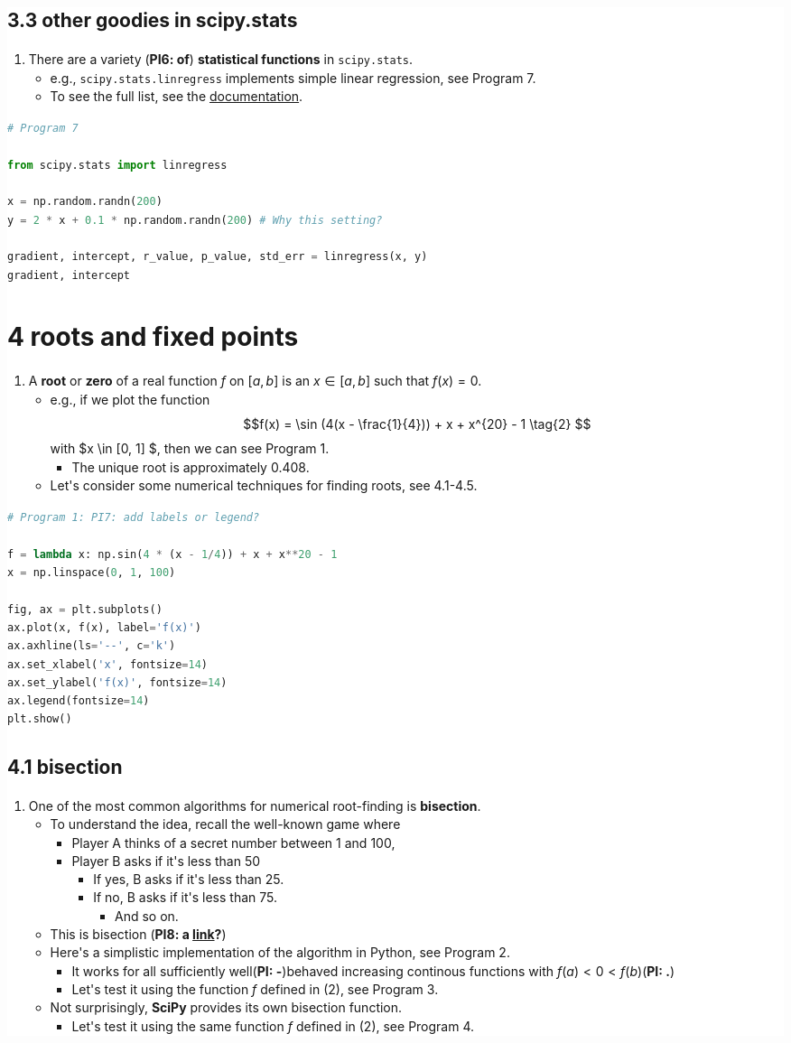 ## 3.3 other goodies in scipy.stats
1. There are a variety (**PI6: of**) **statistical functions** in `scipy.stats`.
   - e.g., `scipy.stats.linregress` implements simple linear regression, see Program 7.
   - To see the full list, see the [documentation](https://docs.scipy.org/doc/scipy/reference/stats.html#statistical-functions-scipy-stats).

```python
# Program 7

from scipy.stats import linregress

x = np.random.randn(200)
y = 2 * x + 0.1 * np.random.randn(200) # Why this setting?

gradient, intercept, r_value, p_value, std_err = linregress(x, y)
gradient, intercept
```

# 4 roots and fixed points

1. A **root** or **zero** of a real function $f$ on $[a,b]$ is an $x \in [a, b]$ such that $f(x)=0$.
   - e.g., if we plot the function 
   $$f(x) = \sin (4(x - \frac{1}{4})) + x + x^{20} - 1 \tag{2}
   $$ 
   with $x \in [0, 1] $, then we can see Program 1.
     - The unique root is approximately $0.408$.
   - Let's consider some numerical techniques for finding roots, see 4.1-4.5.

```python
# Program 1: PI7: add labels or legend?

f = lambda x: np.sin(4 * (x - 1/4)) + x + x**20 - 1
x = np.linspace(0, 1, 100)

fig, ax = plt.subplots()
ax.plot(x, f(x), label='f(x)')
ax.axhline(ls='--', c='k')
ax.set_xlabel('x', fontsize=14)
ax.set_ylabel('f(x)', fontsize=14)
ax.legend(fontsize=14)
plt.show()
```

## 4.1 bisection
1. One of the most common algorithms for numerical root-finding is **bisection**.
   - To understand the idea, recall the well-known game where
     - Player A thinks of a secret number between $1$ and $100$,
     - Player B asks if it's less than $50$
       - If yes, B asks if it's less than $25$.
       - If no, B asks if it's less than $75$.
         - And so on.
   - This is bisection (**PI8: a [link](https://en.wikipedia.org/wiki/Bisection_method)?**)
   - Here's a simplistic implementation of the algorithm in Python, see Program 2.
     - It works for all sufficiently well(**PI: -**)behaved increasing continous functions with $f(a)< 0 < f(b)$(**PI: .**)
     - Let's test it using the function $f$ defined in (2), see Program 3.
   - Not surprisingly, **SciPy** provides its own bisection function.
     - Let's test it using the same function $f$ defined in (2), see Program 4.
